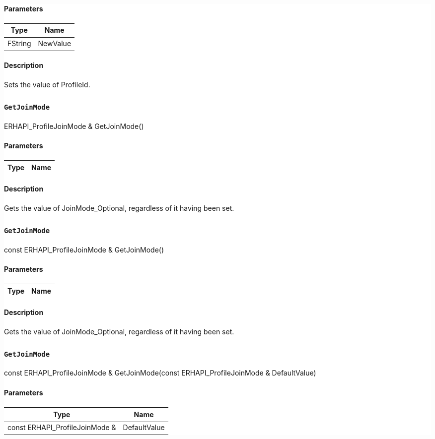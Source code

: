 #### Parameters

| Type | Name |
|------|------|
|FString|NewValue|

#### Description

Sets the value of ProfileId.




### `GetJoinMode` <a id="structFRHAPI__MatchMakingProfile_1a938fc2592de88267b7dc2a257bff0db7"></a>

ERHAPI_ProfileJoinMode & GetJoinMode()

#### Parameters

| Type | Name |
|------|------|

#### Description

Gets the value of JoinMode_Optional, regardless of it having been set.




### `GetJoinMode` <a id="structFRHAPI__MatchMakingProfile_1a62cee2b7fd57fd26acce3b36146da19c"></a>

const ERHAPI_ProfileJoinMode & GetJoinMode()

#### Parameters

| Type | Name |
|------|------|

#### Description

Gets the value of JoinMode_Optional, regardless of it having been set.




### `GetJoinMode` <a id="structFRHAPI__MatchMakingProfile_1af075cc3ac35d1d46de55755ffc562268"></a>

const ERHAPI_ProfileJoinMode & GetJoinMode(const ERHAPI_ProfileJoinMode & DefaultValue)

#### Parameters

| Type | Name |
|------|------|
|const ERHAPI_ProfileJoinMode &|DefaultValue|
